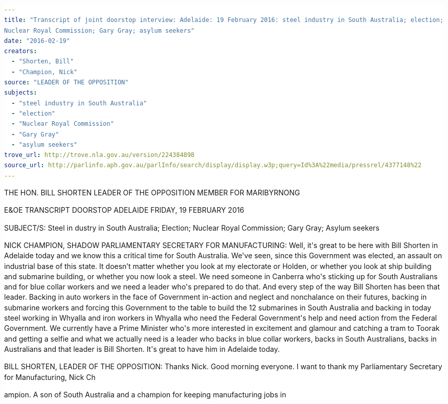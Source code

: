 ```yaml
---
title: "Transcript of joint doorstop interview: Adelaide: 19 February 2016: steel industry in South Australia; election; Nuclear Royal Commission; Gary Gray; asylum seekers"
date: "2016-02-19"
creators:
  - "Shorten, Bill"
  - "Champion, Nick"
source: "LEADER OF THE OPPOSITION"
subjects:
  - "steel industry in South Australia"
  - "election"
  - "Nuclear Royal Commission"
  - "Gary Gray"
  - "asylum seekers"
trove_url: http://trove.nla.gov.au/version/224384898
source_url: http://parlinfo.aph.gov.au/parlInfo/search/display/display.w3p;query=Id%3A%22media/pressrel/4377148%22
---
```


 

 THE HON. BILL SHORTEN  LEADER OF THE OPPOSITION  MEMBER FOR MARIBYRNONG    

 

 E&OE TRANSCRIPT  DOORSTOP   ADELAIDE  FRIDAY, 19 FEBRUARY 2016    

 SUBJECT/S: Steel in dustry in South Australia; Election; Nuclear Royal  Commission; Gary Gray; Asylum seekers    

 NICK CHAMPION, SHADOW PARLIAMENTARY SECRETARY FOR  MANUFACTURING: Well, it's great to be here with Bill Shorten in Adelaide today and  we know this a critical time for South Australia. We've seen, since this Government was  elected, an assault on industrial base of this state. It doesn’t matter whether you look at  my electorate or Holden, or whether you look at ship building and submarine building, or  whether you now look a steel. We need someone in Canberra who's sticking up  for South Australians and for blue collar workers and we need a leader who's prepared  to do that. And every step of the way Bill Shorten has been that leader. Backing in auto  workers in the face of  Government in-action and  neglect and nonchalance on their  futures, backing in submarine workers and forcing this Government to the table to build  the 12 submarines in South Australia and backing in today steel working in Whyalla and  iron workers in Whyalla who need the Federal Government's help and need action from  the Federal Government. We currently have a Prime Minister who's more interested in  excitement and glamour and catching a tram to Toorak and getting a selfie and what  we actually need is a leader who backs in blue collar workers, backs in South  Australians, backs in Australians and that leader is Bill Shorten. It's great to have him in  Adelaide today.    

 BILL SHORTEN, LEADER OF THE OPPOSITION: Thanks Nick. Good morning  everyone. I want to thank my Parliamentary Secretary for Manufacturing, Nick  Ch 

 ampion. A son of South Australia and a champion for keeping manufacturing jobs in 
